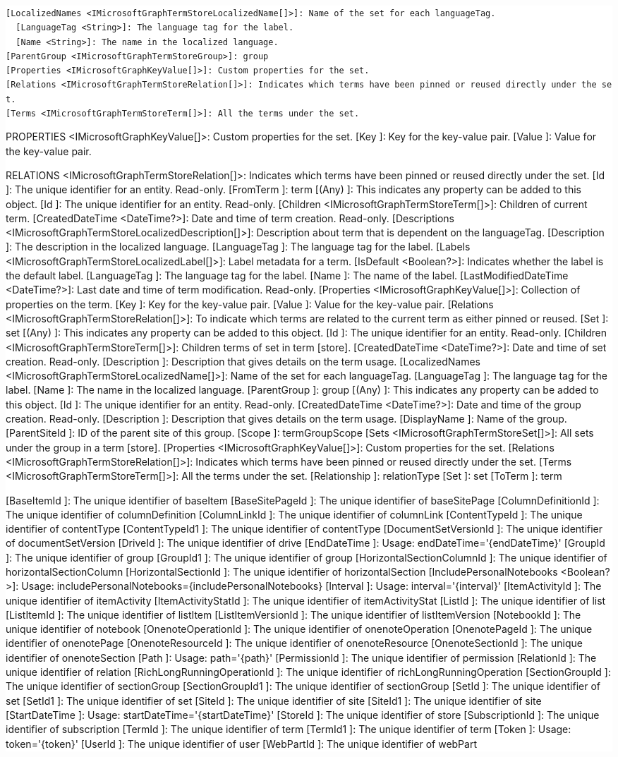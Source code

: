     [LocalizedNames <IMicrosoftGraphTermStoreLocalizedName[]>]: Name of the set for each languageTag.
      [LanguageTag <String>]: The language tag for the label.
      [Name <String>]: The name in the localized language.
    [ParentGroup <IMicrosoftGraphTermStoreGroup>]: group
    [Properties <IMicrosoftGraphKeyValue[]>]: Custom properties for the set.
    [Relations <IMicrosoftGraphTermStoreRelation[]>]: Indicates which terms have been pinned or reused directly under the set.
    [Terms <IMicrosoftGraphTermStoreTerm[]>]: All the terms under the set.

PROPERTIES <IMicrosoftGraphKeyValue[]>: Custom properties for the set.
  [Key <String>]: Key for the key-value pair.
  [Value <String>]: Value for the key-value pair.

RELATIONS <IMicrosoftGraphTermStoreRelation[]>: Indicates which terms have been pinned or reused directly under the set.
  [Id <String>]: The unique identifier for an entity.
Read-only.
  [FromTerm <IMicrosoftGraphTermStoreTerm>]: term
    [(Any) <Object>]: This indicates any property can be added to this object.
    [Id <String>]: The unique identifier for an entity.
Read-only.
    [Children <IMicrosoftGraphTermStoreTerm[]>]: Children of current term.
    [CreatedDateTime <DateTime?>]: Date and time of term creation.
Read-only.
    [Descriptions <IMicrosoftGraphTermStoreLocalizedDescription[]>]: Description about term that is dependent on the languageTag.
      [Description <String>]: The description in the localized language.
      [LanguageTag <String>]: The language tag for the label.
    [Labels <IMicrosoftGraphTermStoreLocalizedLabel[]>]: Label metadata for a term.
      [IsDefault <Boolean?>]: Indicates whether the label is the default label.
      [LanguageTag <String>]: The language tag for the label.
      [Name <String>]: The name of the label.
    [LastModifiedDateTime <DateTime?>]: Last date and time of term modification.
Read-only.
    [Properties <IMicrosoftGraphKeyValue[]>]: Collection of properties on the term.
      [Key <String>]: Key for the key-value pair.
      [Value <String>]: Value for the key-value pair.
    [Relations <IMicrosoftGraphTermStoreRelation[]>]: To indicate which terms are related to the current term as either pinned or reused.
    [Set <IMicrosoftGraphTermStoreSet>]: set
      [(Any) <Object>]: This indicates any property can be added to this object.
      [Id <String>]: The unique identifier for an entity.
Read-only.
      [Children <IMicrosoftGraphTermStoreTerm[]>]: Children terms of set in term [store].
      [CreatedDateTime <DateTime?>]: Date and time of set creation.
Read-only.
      [Description <String>]: Description that gives details on the term usage.
      [LocalizedNames <IMicrosoftGraphTermStoreLocalizedName[]>]: Name of the set for each languageTag.
        [LanguageTag <String>]: The language tag for the label.
        [Name <String>]: The name in the localized language.
      [ParentGroup <IMicrosoftGraphTermStoreGroup>]: group
        [(Any) <Object>]: This indicates any property can be added to this object.
        [Id <String>]: The unique identifier for an entity.
Read-only.
        [CreatedDateTime <DateTime?>]: Date and time of the group creation.
Read-only.
        [Description <String>]: Description that gives details on the term usage.
        [DisplayName <String>]: Name of the group.
        [ParentSiteId <String>]: ID of the parent site of this group.
        [Scope <String>]: termGroupScope
        [Sets <IMicrosoftGraphTermStoreSet[]>]: All sets under the group in a term [store].
      [Properties <IMicrosoftGraphKeyValue[]>]: Custom properties for the set.
      [Relations <IMicrosoftGraphTermStoreRelation[]>]: Indicates which terms have been pinned or reused directly under the set.
      [Terms <IMicrosoftGraphTermStoreTerm[]>]: All the terms under the set.
  [Relationship <String>]: relationType
  [Set <IMicrosoftGraphTermStoreSet>]: set
  [ToTerm <IMicrosoftGraphTermStoreTerm>]: term


  [BaseItemId <String>]: The unique identifier of baseItem
  [BaseSitePageId <String>]: The unique identifier of baseSitePage
  [ColumnDefinitionId <String>]: The unique identifier of columnDefinition
  [ColumnLinkId <String>]: The unique identifier of columnLink
  [ContentTypeId <String>]: The unique identifier of contentType
  [ContentTypeId1 <String>]: The unique identifier of contentType
  [DocumentSetVersionId <String>]: The unique identifier of documentSetVersion
  [DriveId <String>]: The unique identifier of drive
  [EndDateTime <String>]: Usage: endDateTime='{endDateTime}'
  [GroupId <String>]: The unique identifier of group
  [GroupId1 <String>]: The unique identifier of group
  [HorizontalSectionColumnId <String>]: The unique identifier of horizontalSectionColumn
  [HorizontalSectionId <String>]: The unique identifier of horizontalSection
  [IncludePersonalNotebooks <Boolean?>]: Usage: includePersonalNotebooks={includePersonalNotebooks}
  [Interval <String>]: Usage: interval='{interval}'
  [ItemActivityId <String>]: The unique identifier of itemActivity
  [ItemActivityStatId <String>]: The unique identifier of itemActivityStat
  [ListId <String>]: The unique identifier of list
  [ListItemId <String>]: The unique identifier of listItem
  [ListItemVersionId <String>]: The unique identifier of listItemVersion
  [NotebookId <String>]: The unique identifier of notebook
  [OnenoteOperationId <String>]: The unique identifier of onenoteOperation
  [OnenotePageId <String>]: The unique identifier of onenotePage
  [OnenoteResourceId <String>]: The unique identifier of onenoteResource
  [OnenoteSectionId <String>]: The unique identifier of onenoteSection
  [Path <String>]: Usage: path='{path}'
  [PermissionId <String>]: The unique identifier of permission
  [RelationId <String>]: The unique identifier of relation
  [RichLongRunningOperationId <String>]: The unique identifier of richLongRunningOperation
  [SectionGroupId <String>]: The unique identifier of sectionGroup
  [SectionGroupId1 <String>]: The unique identifier of sectionGroup
  [SetId <String>]: The unique identifier of set
  [SetId1 <String>]: The unique identifier of set
  [SiteId <String>]: The unique identifier of site
  [SiteId1 <String>]: The unique identifier of site
  [StartDateTime <String>]: Usage: startDateTime='{startDateTime}'
  [StoreId <String>]: The unique identifier of store
  [SubscriptionId <String>]: The unique identifier of subscription
  [TermId <String>]: The unique identifier of term
  [TermId1 <String>]: The unique identifier of term
  [Token <String>]: Usage: token='{token}'
  [UserId <String>]: The unique identifier of user
  [WebPartId <String>]: The unique identifier of webPart